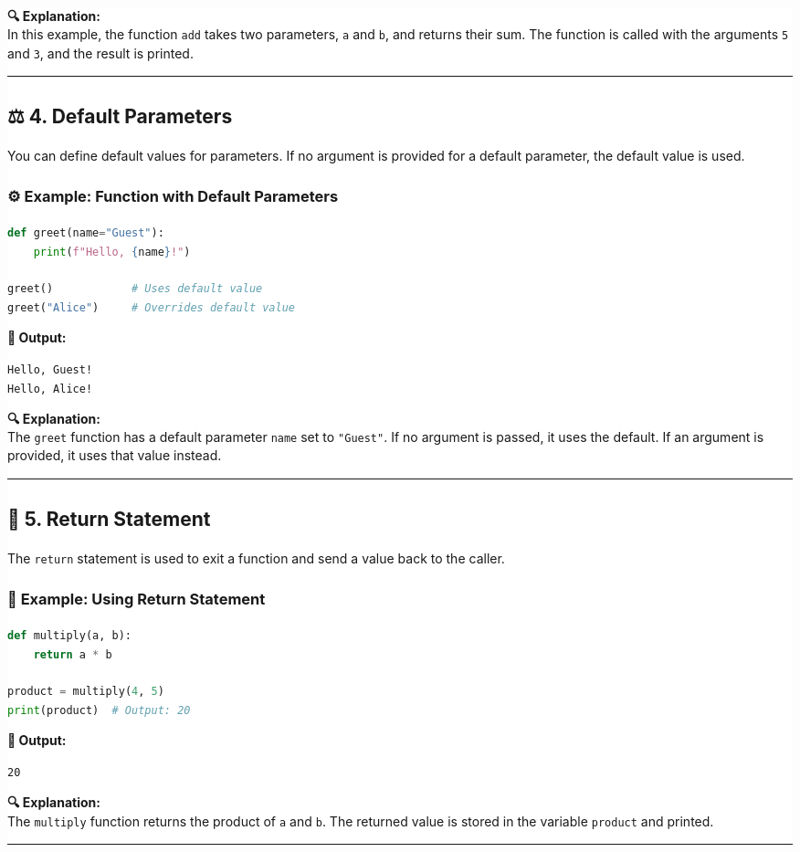 **🔍 Explanation:**  
In this example, the function `add` takes two parameters, `a` and `b`, and returns their sum. The function is called with the arguments `5` and `3`, and the result is printed.

---

## ⚖️ **4. Default Parameters**

You can define default values for parameters. If no argument is provided for a default parameter, the default value is used.

### ⚙️ **Example: Function with Default Parameters**
```python
def greet(name="Guest"):
    print(f"Hello, {name}!")

greet()            # Uses default value
greet("Alice")     # Overrides default value
```
**📌 Output:**
```
Hello, Guest!
Hello, Alice!
```

**🔍 Explanation:**  
The `greet` function has a default parameter `name` set to `"Guest"`. If no argument is passed, it uses the default. If an argument is provided, it uses that value instead.

---

## 🔄 **5. Return Statement**

The `return` statement is used to exit a function and send a value back to the caller.

### 💬 **Example: Using Return Statement**
```python
def multiply(a, b):
    return a * b

product = multiply(4, 5)
print(product)  # Output: 20
```
**📌 Output:**
```
20
```

**🔍 Explanation:**  
The `multiply` function returns the product of `a` and `b`. The returned value is stored in the variable `product` and printed.

---
